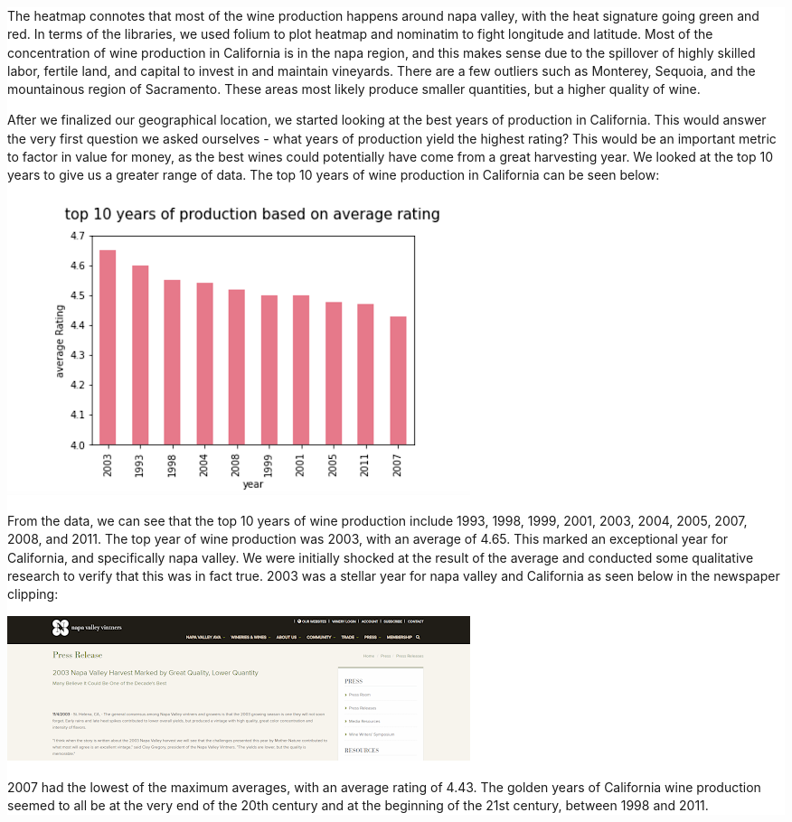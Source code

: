 The heatmap connotes that most of the wine production happens around napa valley, with the heat signature going green and red. In terms of the libraries, we used folium to plot heatmap and nominatim to fight longitude and latitude.  Most of the concentration of wine production in California is in the napa region, and this makes sense due to the spillover of highly skilled labor, fertile land, and capital to invest in and maintain vineyards. There are a few outliers such as Monterey, Sequoia, and the mountainous region of Sacramento. These areas most likely produce smaller quantities, but a higher quality of wine. 

After we finalized our geographical location, we started looking at the best years of production in California. This would answer the very first question we asked ourselves - what years of production yield the highest rating? This would be an important metric to factor in value for money, as the best wines could potentially have come from a great harvesting year. We looked at the top 10 years to give us a greater range of data. The top 10 years of wine production in California can be seen below:

![Octocat](https://raw.githubusercontent.com/hamzads105/Analyzing-red-wine-in-California/main/images/5.png)

From the data, we can see that the top 10 years of wine production include 1993, 1998, 1999, 2001, 2003, 2004, 2005, 2007, 2008, and 2011. The top year of wine production was 2003, with an average of 4.65. This marked an exceptional year for California, and specifically napa valley. We were initially shocked at the result of the average and conducted some qualitative research to verify that this was in fact true. 2003 was a stellar year for napa valley and California as seen below in the newspaper clipping:

![Octocat](https://raw.githubusercontent.com/hamzads105/Analyzing-red-wine-in-California/main/images/6.png)

2007 had the lowest of the maximum averages, with an average rating of 4.43. The golden years of California wine production seemed to all be at the very end of the 20th century and at the beginning of the 21st century, between 1998 and 2011. 
